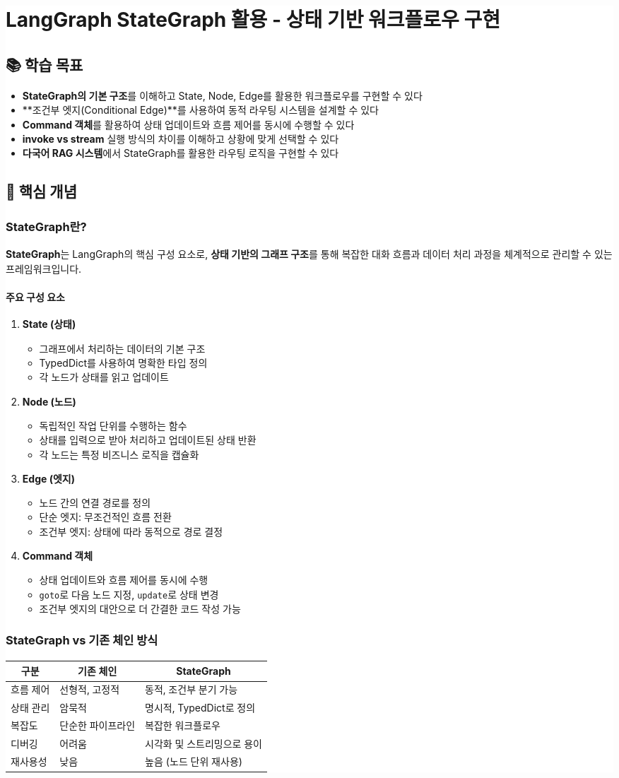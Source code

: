 # LangGraph StateGraph 활용 - 상태 기반 워크플로우 구현

## 📚 학습 목표

- **StateGraph의 기본 구조**를 이해하고 State, Node, Edge를 활용한 워크플로우를 구현할 수 있다
- **조건부 엣지(Conditional Edge)**를 사용하여 동적 라우팅 시스템을 설계할 수 있다
- **Command 객체**를 활용하여 상태 업데이트와 흐름 제어를 동시에 수행할 수 있다
- **invoke vs stream** 실행 방식의 차이를 이해하고 상황에 맞게 선택할 수 있다
- **다국어 RAG 시스템**에서 StateGraph를 활용한 라우팅 로직을 구현할 수 있다

## 🔑 핵심 개념

### StateGraph란?

**StateGraph**는 LangGraph의 핵심 구성 요소로, **상태 기반의 그래프 구조**를 통해 복잡한 대화 흐름과 데이터 처리 과정을 체계적으로 관리할 수 있는 프레임워크입니다.

#### 주요 구성 요소

1. **State (상태)**
   - 그래프에서 처리하는 데이터의 기본 구조
   - TypedDict를 사용하여 명확한 타입 정의
   - 각 노드가 상태를 읽고 업데이트

2. **Node (노드)**
   - 독립적인 작업 단위를 수행하는 함수
   - 상태를 입력으로 받아 처리하고 업데이트된 상태 반환
   - 각 노드는 특정 비즈니스 로직을 캡슐화

3. **Edge (엣지)**
   - 노드 간의 연결 경로를 정의
   - 단순 엣지: 무조건적인 흐름 전환
   - 조건부 엣지: 상태에 따라 동적으로 경로 결정

4. **Command 객체**
   - 상태 업데이트와 흐름 제어를 동시에 수행
   - `goto`로 다음 노드 지정, `update`로 상태 변경
   - 조건부 엣지의 대안으로 더 간결한 코드 작성 가능

### StateGraph vs 기존 체인 방식

| 구분 | 기존 체인 | StateGraph |
|------|----------|------------|
| 흐름 제어 | 선형적, 고정적 | 동적, 조건부 분기 가능 |
| 상태 관리 | 암묵적 | 명시적, TypedDict로 정의 |
| 복잡도 | 단순한 파이프라인 | 복잡한 워크플로우 |
| 디버깅 | 어려움 | 시각화 및 스트리밍으로 용이 |
| 재사용성 | 낮음 | 높음 (노드 단위 재사용) |
